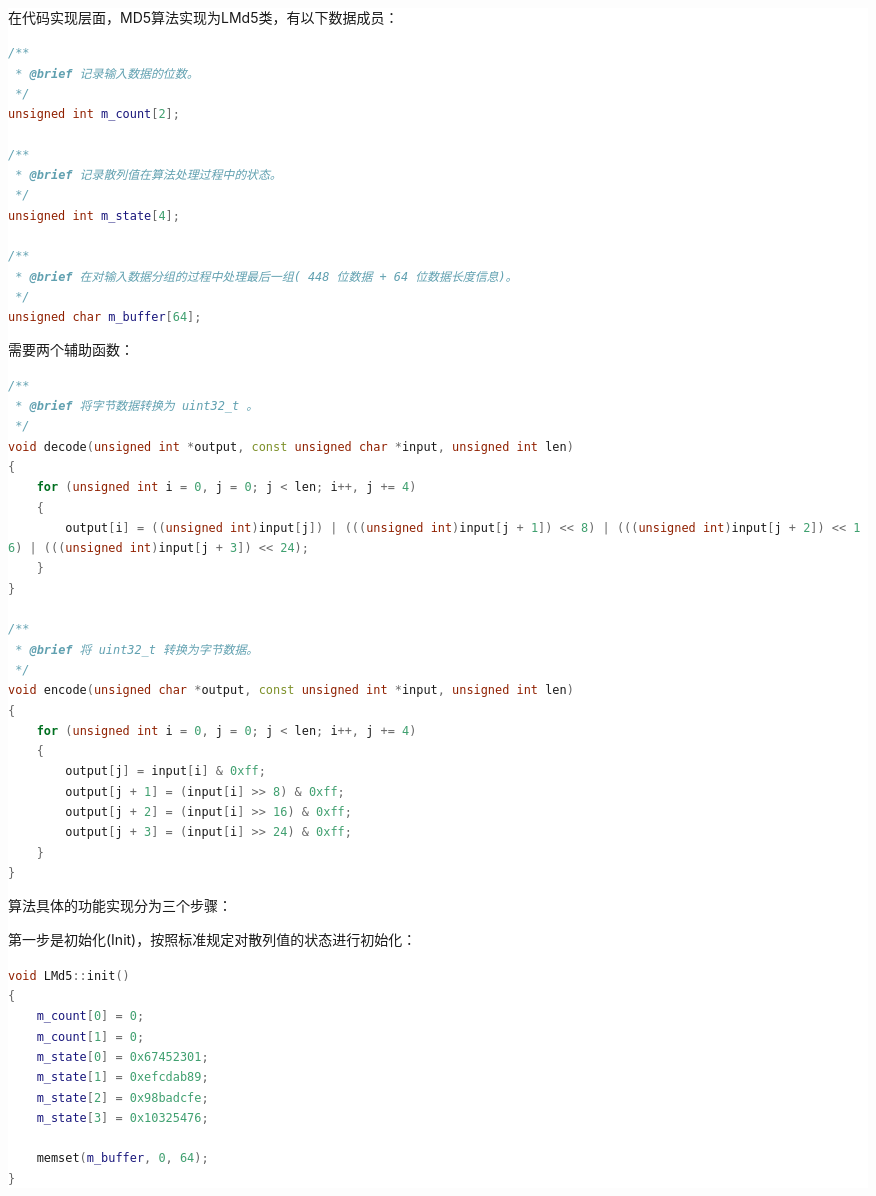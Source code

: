 在代码实现层面，MD5算法实现为LMd5类，有以下数据成员：

```cpp
/**
 * @brief 记录输入数据的位数。
 */
unsigned int m_count[2];

/**
 * @brief 记录散列值在算法处理过程中的状态。
 */
unsigned int m_state[4];

/**
 * @brief 在对输入数据分组的过程中处理最后一组( 448 位数据 + 64 位数据长度信息)。
 */
unsigned char m_buffer[64];
```

需要两个辅助函数：

```cpp
/**
 * @brief 将字节数据转换为 uint32_t 。
 */
void decode(unsigned int *output, const unsigned char *input, unsigned int len)
{
    for (unsigned int i = 0, j = 0; j < len; i++, j += 4)
    {
        output[i] = ((unsigned int)input[j]) | (((unsigned int)input[j + 1]) << 8) | (((unsigned int)input[j + 2]) << 16) | (((unsigned int)input[j + 3]) << 24);
    }
}

/**
 * @brief 将 uint32_t 转换为字节数据。
 */
void encode(unsigned char *output, const unsigned int *input, unsigned int len)
{
    for (unsigned int i = 0, j = 0; j < len; i++, j += 4)
    {
        output[j] = input[i] & 0xff;
        output[j + 1] = (input[i] >> 8) & 0xff;
        output[j + 2] = (input[i] >> 16) & 0xff;
        output[j + 3] = (input[i] >> 24) & 0xff;
    }
}
```

算法具体的功能实现分为三个步骤：

第一步是初始化(Init)，按照标准规定对散列值的状态进行初始化：

```cpp
void LMd5::init()
{
    m_count[0] = 0;
    m_count[1] = 0;
    m_state[0] = 0x67452301;
    m_state[1] = 0xefcdab89;
    m_state[2] = 0x98badcfe;
    m_state[3] = 0x10325476;

    memset(m_buffer, 0, 64);
}
```
